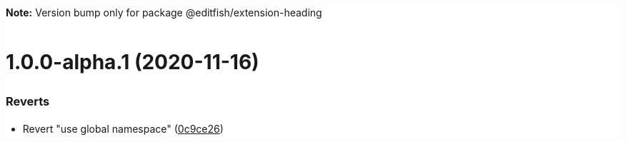 **Note:** Version bump only for package @editfish/extension-heading





# 1.0.0-alpha.1 (2020-11-16)


### Reverts

* Revert "use global namespace" ([0c9ce26](https://github.com/ueberdosis/tiptap/commit/0c9ce26c02c07d88a757c01b0a9d7f9e2b0b7502))
